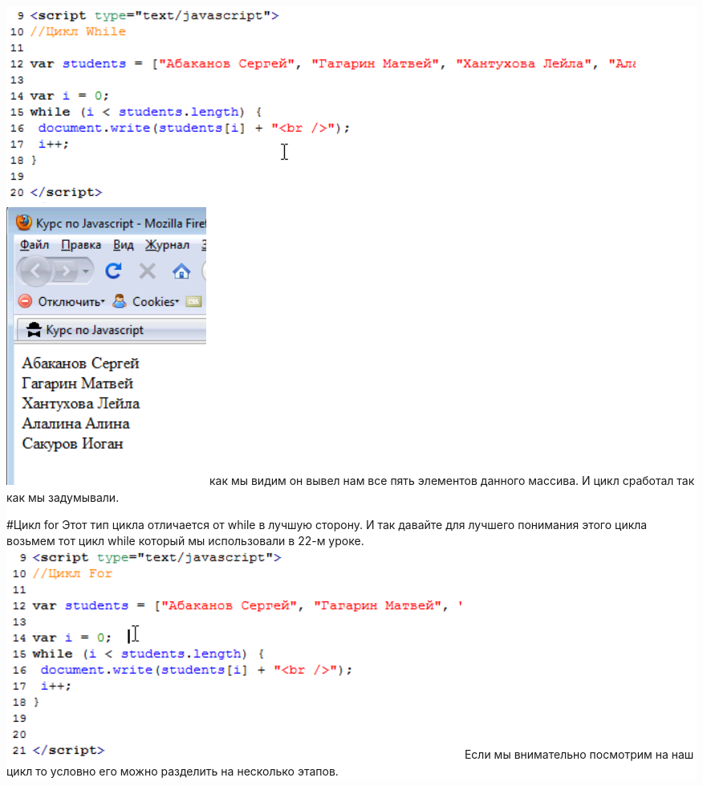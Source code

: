 ![](../img/161.png)
![](../img/162.png)
как мы видим он вывел нам все пять элементов данного массива. И цикл сработал так как мы задумывали.

#Цикл for 
Этот тип цикла отличается от while в лучшую сторону. И так давайте для лучшего понимания этого цикла возьмем тот цикл while который мы использовали в 22-м уроке.
![](../img/163.png)
Если мы внимательно посмотрим на наш цикл то условно его можно разделить на несколько этапов.